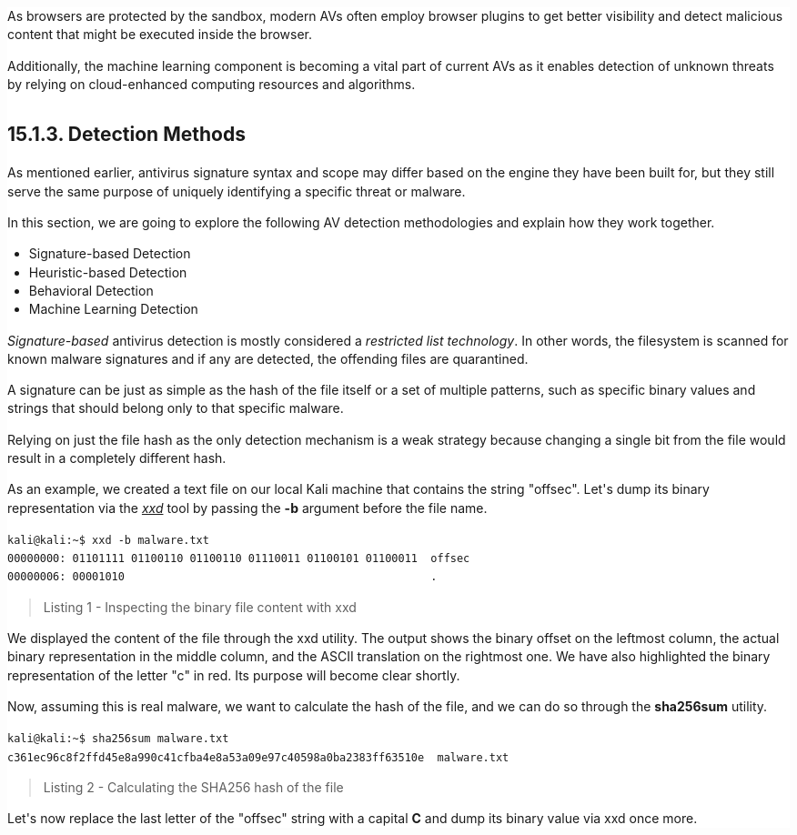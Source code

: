 As browsers are protected by the sandbox, modern AVs often employ browser plugins to get better visibility and detect malicious content that might be executed inside the browser.

Additionally, the machine learning component is becoming a vital part of current AVs as it enables detection of unknown threats by relying on cloud-enhanced computing resources and algorithms.

## 15.1.3. Detection Methods

As mentioned earlier, antivirus signature syntax and scope may differ based on the engine they have been built for, but they still serve the same purpose of uniquely identifying a specific threat or malware.

In this section, we are going to explore the following AV detection methodologies and explain how they work together.

-   Signature-based Detection
-   Heuristic-based Detection
-   Behavioral Detection
-   Machine Learning Detection

_Signature-based_ antivirus detection is mostly considered a _restricted list technology_. In other words, the filesystem is scanned for known malware signatures and if any are detected, the offending files are quarantined.

A signature can be just as simple as the hash of the file itself or a set of multiple patterns, such as specific binary values and strings that should belong only to that specific malware.

Relying on just the file hash as the only detection mechanism is a weak strategy because changing a single bit from the file would result in a completely different hash.

As an example, we created a text file on our local Kali machine that contains the string "offsec". Let's dump its binary representation via the [_xxd_](https://linux.die.net/man/1/xxd) tool by passing the **\-b** argument before the file name.

```
kali@kali:~$ xxd -b malware.txt
00000000: 01101111 01100110 01100110 01110011 01100101 01100011  offsec
00000006: 00001010                                               .
```

> Listing 1 - Inspecting the binary file content with xxd

We displayed the content of the file through the xxd utility. The output shows the binary offset on the leftmost column, the actual binary representation in the middle column, and the ASCII translation on the rightmost one. We have also highlighted the binary representation of the letter "c" in red. Its purpose will become clear shortly.

Now, assuming this is real malware, we want to calculate the hash of the file, and we can do so through the **sha256sum** utility.

```
kali@kali:~$ sha256sum malware.txt
c361ec96c8f2ffd45e8a990c41cfba4e8a53a09e97c40598a0ba2383ff63510e  malware.txt
```

> Listing 2 - Calculating the SHA256 hash of the file

Let's now replace the last letter of the "offsec" string with a capital **C** and dump its binary value via xxd once more.
